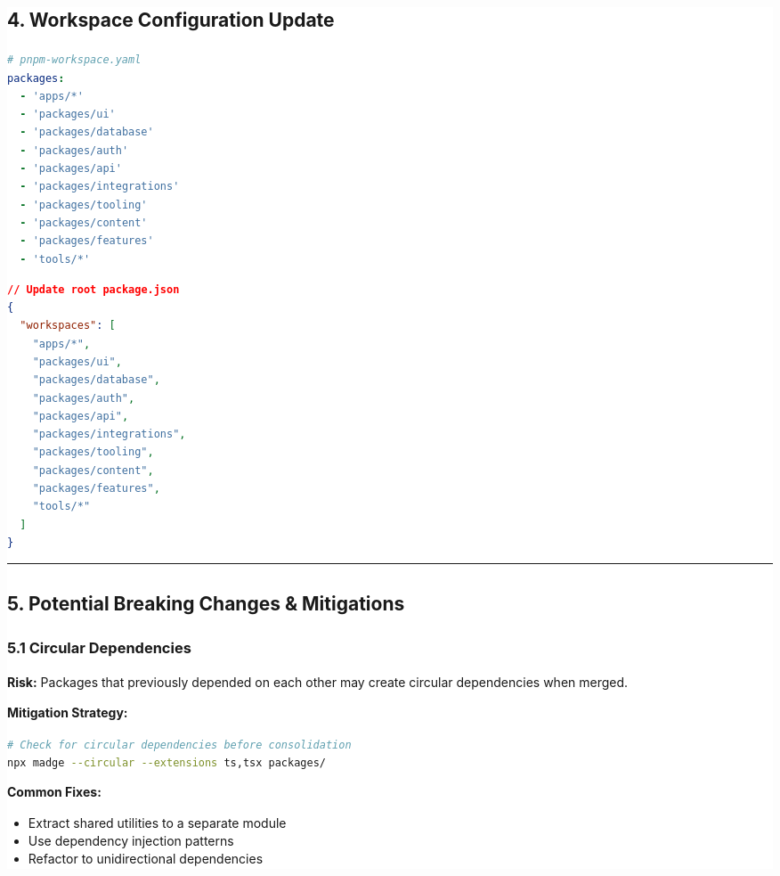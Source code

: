 
## 4. Workspace Configuration Update

```yaml
# pnpm-workspace.yaml
packages:
  - 'apps/*'
  - 'packages/ui'
  - 'packages/database'  
  - 'packages/auth'
  - 'packages/api'
  - 'packages/integrations'
  - 'packages/tooling'
  - 'packages/content'
  - 'packages/features'
  - 'tools/*'
```

```json
// Update root package.json
{
  "workspaces": [
    "apps/*",
    "packages/ui",
    "packages/database",
    "packages/auth", 
    "packages/api",
    "packages/integrations",
    "packages/tooling",
    "packages/content",
    "packages/features",
    "tools/*"
  ]
}
```

---

## 5. Potential Breaking Changes & Mitigations

### 5.1 Circular Dependencies
**Risk:** Packages that previously depended on each other may create circular dependencies when merged.

**Mitigation Strategy:**
```bash
# Check for circular dependencies before consolidation
npx madge --circular --extensions ts,tsx packages/
```

**Common Fixes:**
- Extract shared utilities to a separate module
- Use dependency injection patterns
- Refactor to unidirectional dependencies
